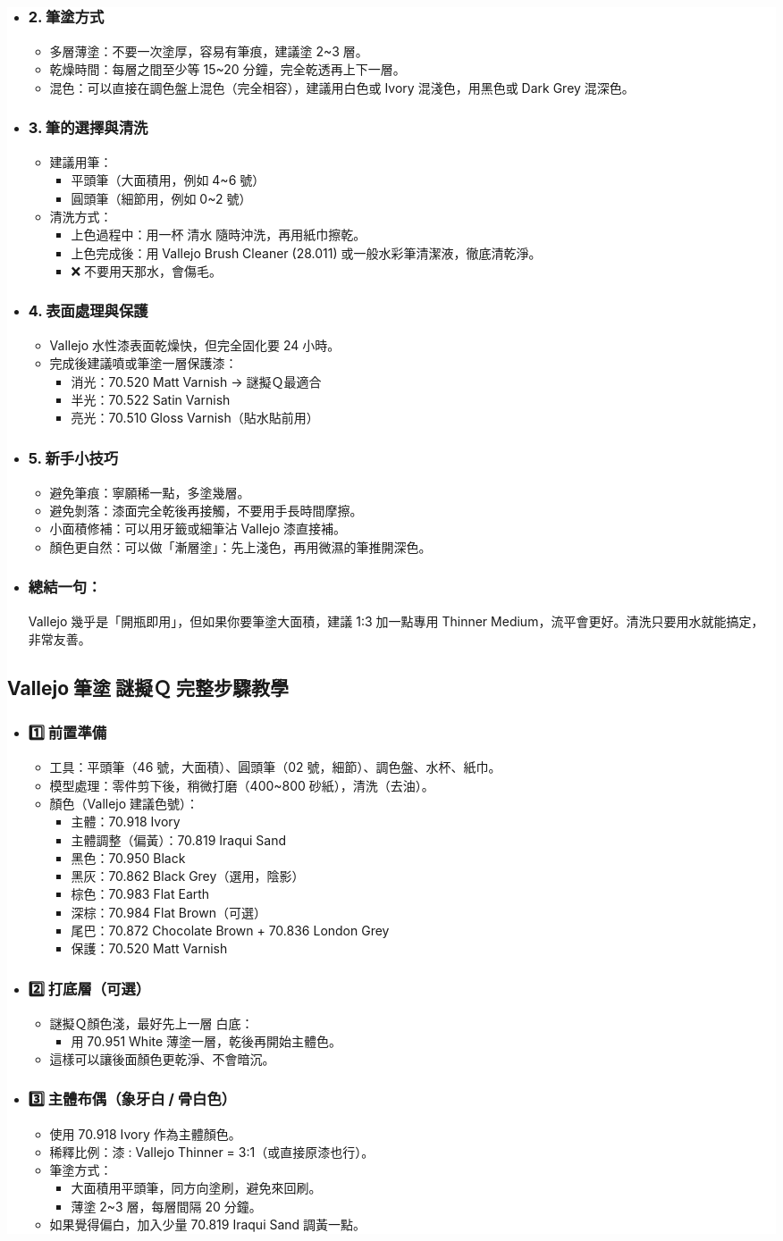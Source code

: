  - ### 2. 筆塗方式
    - 多層薄塗：不要一次塗厚，容易有筆痕，建議塗 2~3 層。
    - 乾燥時間：每層之間至少等 15~20 分鐘，完全乾透再上下一層。
    - 混色：可以直接在調色盤上混色（完全相容），建議用白色或 Ivory 混淺色，用黑色或 Dark Grey 混深色。

  - ### 3. 筆的選擇與清洗

    - 建議用筆：
      - 平頭筆（大面積用，例如 4~6 號）
      - 圓頭筆（細節用，例如 0~2 號）
    - 清洗方式：
      - 上色過程中：用一杯 清水 隨時沖洗，再用紙巾擦乾。
      - 上色完成後：用 Vallejo Brush Cleaner (28.011) 或一般水彩筆清潔液，徹底清乾淨。
      - ❌ 不要用天那水，會傷毛。

  - ### 4. 表面處理與保護
    - Vallejo 水性漆表面乾燥快，但完全固化要 24 小時。
    - 完成後建議噴或筆塗一層保護漆：
      - 消光：70.520 Matt Varnish → 謎擬Ｑ最適合
      - 半光：70.522 Satin Varnish
      - 亮光：70.510 Gloss Varnish（貼水貼前用）

  - ### 5. 新手小技巧
    - 避免筆痕：寧願稀一點，多塗幾層。
    - 避免剝落：漆面完全乾後再接觸，不要用手長時間摩擦。
    - 小面積修補：可以用牙籤或細筆沾 Vallejo 漆直接補。
    - 顏色更自然：可以做「漸層塗」：先上淺色，再用微濕的筆推開深色。

  - ### 總結一句：
    Vallejo 幾乎是「開瓶即用」，但如果你要筆塗大面積，建議 1:3 加一點專用 Thinner Medium，流平會更好。清洗只要用水就能搞定，非常友善。

## Vallejo 筆塗 謎擬Ｑ 完整步驟教學
  - ### 1️⃣ 前置準備
    - 工具：平頭筆（46 號，大面積）、圓頭筆（02 號，細節）、調色盤、水杯、紙巾。
    - 模型處理：零件剪下後，稍微打磨（400~800 砂紙），清洗（去油）。
    - 顏色（Vallejo 建議色號）：
      - 主體：70.918 Ivory
      - 主體調整（偏黃）：70.819 Iraqui Sand
      - 黑色：70.950 Black
      - 黑灰：70.862 Black Grey（選用，陰影）
      - 棕色：70.983 Flat Earth
      - 深棕：70.984 Flat Brown（可選）
      - 尾巴：70.872 Chocolate Brown + 70.836 London Grey
      - 保護：70.520 Matt Varnish

  - ### 2️⃣ 打底層（可選）
    - 謎擬Ｑ顏色淺，最好先上一層 白底：
      - 用 70.951 White 薄塗一層，乾後再開始主體色。
    - 這樣可以讓後面顏色更乾淨、不會暗沉。

  - ### 3️⃣ 主體布偶（象牙白 / 骨白色）
    - 使用 70.918 Ivory 作為主體顏色。
    - 稀釋比例：漆 : Vallejo Thinner = 3:1（或直接原漆也行）。
    - 筆塗方式：
      - 大面積用平頭筆，同方向塗刷，避免來回刷。
      - 薄塗 2~3 層，每層間隔 20 分鐘。
    - 如果覺得偏白，加入少量 70.819 Iraqui Sand 調黃一點。
